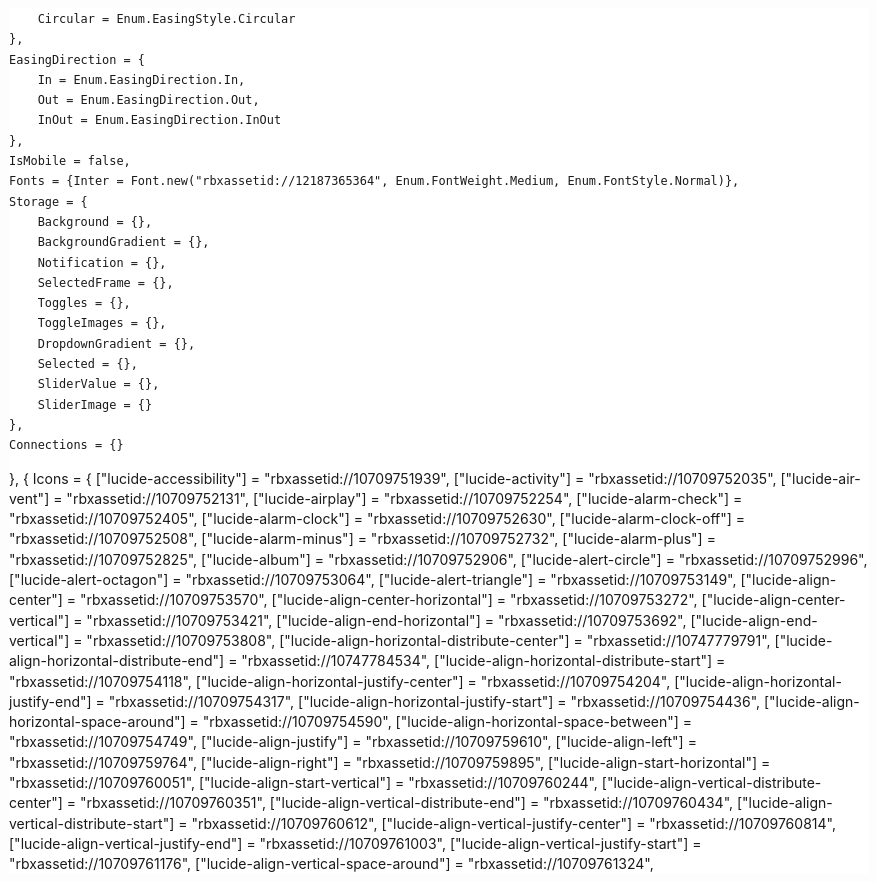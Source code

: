         Circular = Enum.EasingStyle.Circular
    },
    EasingDirection = {
        In = Enum.EasingDirection.In,
        Out = Enum.EasingDirection.Out,
        InOut = Enum.EasingDirection.InOut
    },
    IsMobile = false,
    Fonts = {Inter = Font.new("rbxassetid://12187365364", Enum.FontWeight.Medium, Enum.FontStyle.Normal)},
    Storage = {
        Background = {},
        BackgroundGradient = {},
        Notification = {},
        SelectedFrame = {},
        Toggles = {},
        ToggleImages = {},
        DropdownGradient = {},
        Selected = {},
        SliderValue = {},
        SliderImage = {}
    },
    Connections = {}
},
{
    Icons = {
        ["lucide-accessibility"] = "rbxassetid://10709751939",
        ["lucide-activity"] = "rbxassetid://10709752035",
        ["lucide-air-vent"] = "rbxassetid://10709752131",
        ["lucide-airplay"] = "rbxassetid://10709752254",
        ["lucide-alarm-check"] = "rbxassetid://10709752405",
        ["lucide-alarm-clock"] = "rbxassetid://10709752630",
        ["lucide-alarm-clock-off"] = "rbxassetid://10709752508",
        ["lucide-alarm-minus"] = "rbxassetid://10709752732",
        ["lucide-alarm-plus"] = "rbxassetid://10709752825",
        ["lucide-album"] = "rbxassetid://10709752906",
        ["lucide-alert-circle"] = "rbxassetid://10709752996",
        ["lucide-alert-octagon"] = "rbxassetid://10709753064",
        ["lucide-alert-triangle"] = "rbxassetid://10709753149",
        ["lucide-align-center"] = "rbxassetid://10709753570",
        ["lucide-align-center-horizontal"] = "rbxassetid://10709753272",
        ["lucide-align-center-vertical"] = "rbxassetid://10709753421",
        ["lucide-align-end-horizontal"] = "rbxassetid://10709753692",
        ["lucide-align-end-vertical"] = "rbxassetid://10709753808",
        ["lucide-align-horizontal-distribute-center"] = "rbxassetid://10747779791",
        ["lucide-align-horizontal-distribute-end"] = "rbxassetid://10747784534",
        ["lucide-align-horizontal-distribute-start"] = "rbxassetid://10709754118",
        ["lucide-align-horizontal-justify-center"] = "rbxassetid://10709754204",
        ["lucide-align-horizontal-justify-end"] = "rbxassetid://10709754317",
        ["lucide-align-horizontal-justify-start"] = "rbxassetid://10709754436",
        ["lucide-align-horizontal-space-around"] = "rbxassetid://10709754590",
        ["lucide-align-horizontal-space-between"] = "rbxassetid://10709754749",
        ["lucide-align-justify"] = "rbxassetid://10709759610",
        ["lucide-align-left"] = "rbxassetid://10709759764",
        ["lucide-align-right"] = "rbxassetid://10709759895",
        ["lucide-align-start-horizontal"] = "rbxassetid://10709760051",
        ["lucide-align-start-vertical"] = "rbxassetid://10709760244",
        ["lucide-align-vertical-distribute-center"] = "rbxassetid://10709760351",
        ["lucide-align-vertical-distribute-end"] = "rbxassetid://10709760434",
        ["lucide-align-vertical-distribute-start"] = "rbxassetid://10709760612",
        ["lucide-align-vertical-justify-center"] = "rbxassetid://10709760814",
        ["lucide-align-vertical-justify-end"] = "rbxassetid://10709761003",
        ["lucide-align-vertical-justify-start"] = "rbxassetid://10709761176",
        ["lucide-align-vertical-space-around"] = "rbxassetid://10709761324",